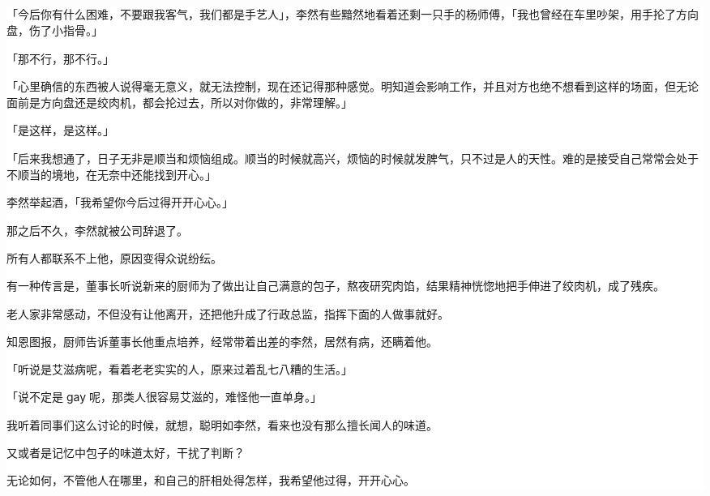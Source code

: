 「今后你有什么困难，不要跟我客气，我们都是手艺人」，李然有些黯然地看着还剩一只手的杨师傅，「我也曾经在车里吵架，用手抡了方向盘，伤了小指骨。」

「那不行，那不行。」

「心里确信的东西被人说得毫无意义，就无法控制，现在还记得那种感觉。明知道会影响工作，并且对方也绝不想看到这样的场面，但无论面前是方向盘还是绞肉机，都会抡过去，所以对你做的，非常理解。」

「是这样，是这样。」

「后来我想通了，日子无非是顺当和烦恼组成。顺当的时候就高兴，烦恼的时候就发脾气，只不过是人的天性。难的是接受自己常常会处于不顺当的境地，在无奈中还能找到开心。」

李然举起酒，「我希望你今后过得开开心心。」

那之后不久，李然就被公司辞退了。

所有人都联系不上他，原因变得众说纷纭。

有一种传言是，董事长听说新来的厨师为了做出让自己满意的包子，熬夜研究肉馅，结果精神恍惚地把手伸进了绞肉机，成了残疾。

老人家非常感动，不但没有让他离开，还把他升成了行政总监，指挥下面的人做事就好。

知恩图报，厨师告诉董事长他重点培养，经常带着出差的李然，居然有病，还瞒着他。

「听说是艾滋病呢，看着老老实实的人，原来过着乱七八糟的生活。」

「说不定是 gay 呢，那类人很容易艾滋的，难怪他一直单身。」

我听着同事们这么讨论的时候，就想，聪明如李然，看来也没有那么擅长闻人的味道。

又或者是记忆中包子的味道太好，干扰了判断？

无论如何，不管他人在哪里，和自己的肝相处得怎样，我希望他过得，开开心心。
